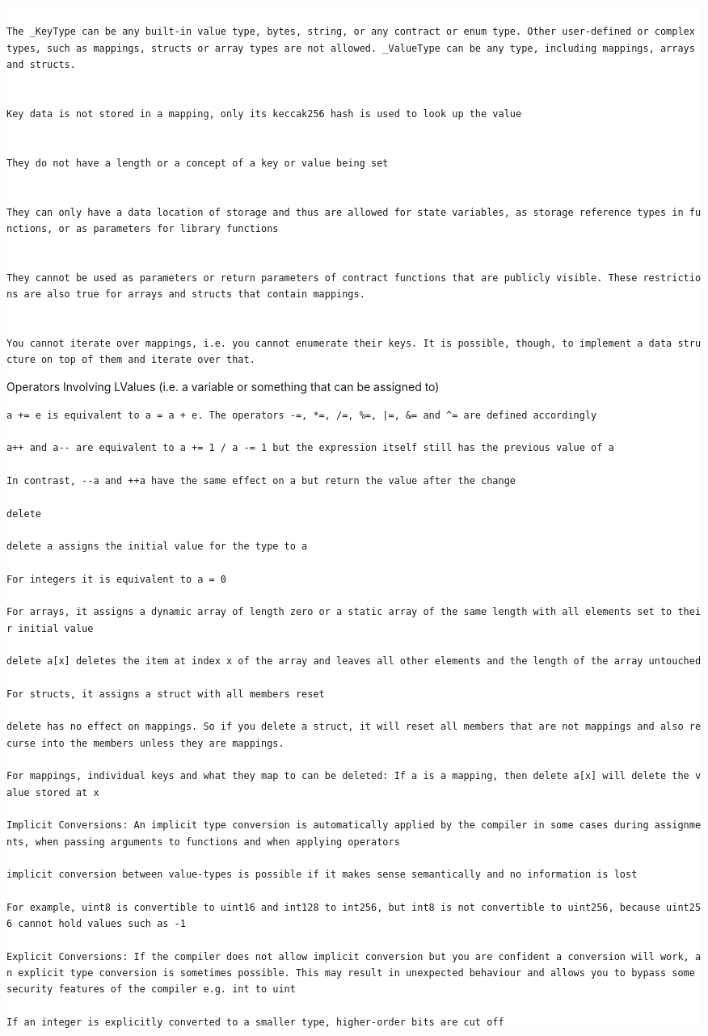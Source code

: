                                                                                                                                                                                                                                                                                                                                                                                                               The _KeyType can be any built-in value type, bytes, string, or any contract or enum type. Other user-defined or complex types, such as mappings, structs or array types are not allowed. _ValueType can be any type, including mappings, arrays and structs.

                                                                                                                                                                                                                                                                                                                                                                                                              Key data is not stored in a mapping, only its keccak256 hash is used to look up the value

                                                                                                                                                                                                                                                                                                                                                                                                              They do not have a length or a concept of a key or value being set

                                                                                                                                                                                                                                                                                                                                                                                                              They can only have a data location of storage and thus are allowed for state variables, as storage reference types in functions, or as parameters for library functions

                                                                                                                                                                                                                                                                                                                                                                                                              They cannot be used as parameters or return parameters of contract functions that are publicly visible. These restrictions are also true for arrays and structs that contain mappings.

                                                                                                                                                                                                                                                                                                                                                                                                              You cannot iterate over mappings, i.e. you cannot enumerate their keys. It is possible, though, to implement a data structure on top of them and iterate over that.

Operators Involving LValues (i.e. a variable or something that can be assigned to)

    a += e is equivalent to a = a + e. The operators -=, *=, /=, %=, |=, &= and ^= are defined accordingly

    a++ and a-- are equivalent to a += 1 / a -= 1 but the expression itself still has the previous value of a

    In contrast, --a and ++a have the same effect on a but return the value after the change

    delete

    delete a assigns the initial value for the type to a

    For integers it is equivalent to a = 0

    For arrays, it assigns a dynamic array of length zero or a static array of the same length with all elements set to their initial value

    delete a[x] deletes the item at index x of the array and leaves all other elements and the length of the array untouched

    For structs, it assigns a struct with all members reset

    delete has no effect on mappings. So if you delete a struct, it will reset all members that are not mappings and also recurse into the members unless they are mappings.

    For mappings, individual keys and what they map to can be deleted: If a is a mapping, then delete a[x] will delete the value stored at x

    Implicit Conversions: An implicit type conversion is automatically applied by the compiler in some cases during assignments, when passing arguments to functions and when applying operators

    implicit conversion between value-types is possible if it makes sense semantically and no information is lost

    For example, uint8 is convertible to uint16 and int128 to int256, but int8 is not convertible to uint256, because uint256 cannot hold values such as -1

    Explicit Conversions: If the compiler does not allow implicit conversion but you are confident a conversion will work, an explicit type conversion is sometimes possible. This may result in unexpected behaviour and allows you to bypass some security features of the compiler e.g. int to uint

    If an integer is explicitly converted to a smaller type, higher-order bits are cut off
